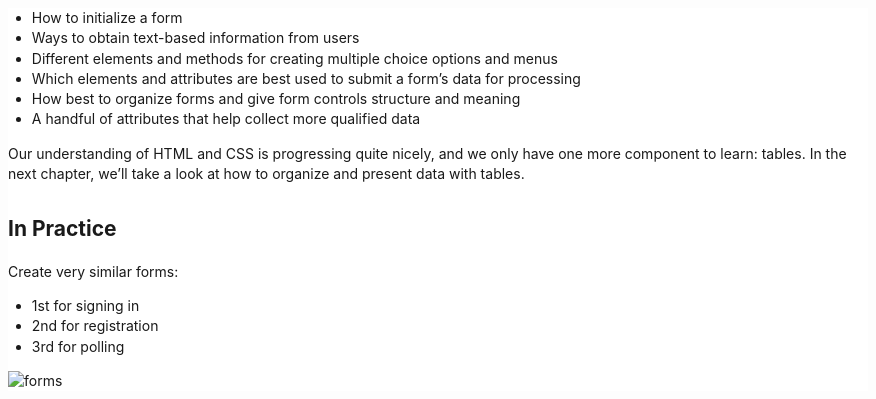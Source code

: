 * How to initialize a form
* Ways to obtain text-based information from users
* Different elements and methods for creating multiple choice options and menus
* Which elements and attributes are best used to submit a form’s data for processing
* How best to organize forms and give form controls structure and meaning
* A handful of attributes that help collect more qualified data

Our understanding of HTML and CSS is progressing quite nicely, and we only have one more component to learn: tables. In the next chapter, we’ll take a look at how to organize and present data with tables.

## In Practice

Create very similar forms:
* 1st for signing in
* 2nd for registration
* 3rd for polling

![forms](../imgs/practice/forms.png)
